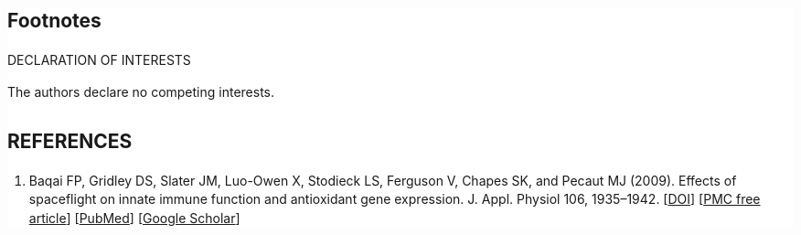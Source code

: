 ## Footnotes

DECLARATION OF INTERESTS

The authors declare no competing interests.

## REFERENCES

1.  Baqai FP, Gridley DS, Slater JM, Luo-Owen X, Stodieck LS, Ferguson V, Chapes SK, and Pecaut MJ (2009). Effects of spaceflight on innate immune function and antioxidant gene expression. J. Appl. Physiol 106, 1935–1942. \[[DOI](https://doi.org/10.1152/japplphysiol.91361.2008)\] \[[PMC free article](https://www.ncbi.nlm.nih.gov/articles/PMC2692779/)\] \[[PubMed](https://pubmed.ncbi.nlm.nih.gov/19342437/)\] \[[Google Scholar](https://scholar.google.com/scholar_lookup?journal=J.%20Appl.%20Physiol&title=Effects%20of%20spaceflight%20on%20innate%20immune%20function%20and%20antioxidant%20gene%20expression&author=FP%20Baqai&author=DS%20Gridley&author=JM%20Slater&author=X%20Luo-Owen&author=LS%20Stodieck&volume=106&publication_year=2009&pages=1935-1942&pmid=19342437&doi=10.1152/japplphysiol.91361.2008&)\]
